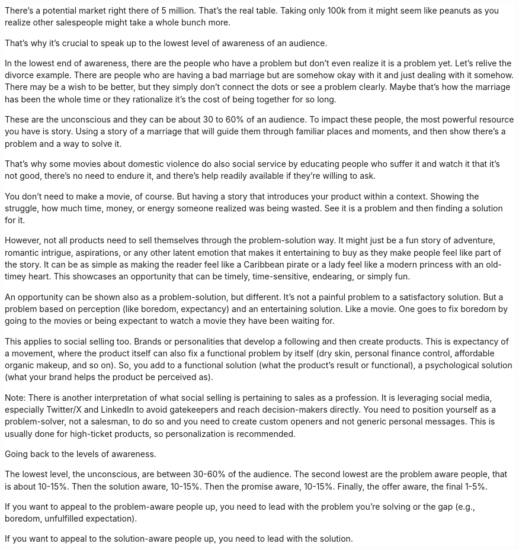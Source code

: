 There’s a potential market right there of 5 million. That’s the real table. Taking only 100k from it might seem like peanuts as you realize other salespeople might take a whole bunch more.

That’s why it’s crucial to speak up to the lowest level of awareness of an audience.

In the lowest end of awareness, there are the people who have a problem but don’t even realize it is a problem yet. Let’s relive the divorce example. There are people who are having a bad marriage but are somehow okay with it and just dealing with it somehow. There may be a wish to be better, but they simply don’t connect the dots or see a problem clearly. Maybe that’s how the marriage has been the whole time or they rationalize it’s the cost of being together for so long.

These are the unconscious and they can be about 30 to 60% of an audience. To impact these people, the most powerful resource you have is story. Using a story of a marriage that will guide them through familiar places and moments, and then show there’s a problem and a way to solve it.

That’s why some movies about domestic violence do also social service by educating people who suffer it and watch it that it’s not good, there’s no need to endure it, and there’s help readily available if they’re willing to ask.

You don’t need to make a movie, of course. But having a story that introduces your product within a context. Showing the struggle, how much time, money, or energy someone realized was being wasted. See it is a problem and then finding a solution for it.

However, not all products need to sell themselves through the problem-solution way. It might just be a fun story of adventure, romantic intrigue, aspirations, or any other latent emotion that makes it entertaining to buy as they make people feel like part of the story. It can be as simple as making the reader feel like a Caribbean pirate or a lady feel like a modern princess with an old-timey heart. This showcases an opportunity that can be timely, time-sensitive, endearing, or simply fun.

An opportunity can be shown also as a problem-solution, but different. It’s not a painful problem to a satisfactory solution. But a problem based on perception (like boredom, expectancy) and an entertaining solution. Like a movie. One goes to fix boredom by going to the movies or being expectant to watch a movie they have been waiting for.

This applies to social selling too. Brands or personalities that develop a following and then create products. This is expectancy of a movement, where the product itself can also fix a functional problem by itself (dry skin, personal finance control, affordable organic makeup, and so on). So, you add to a functional solution (what the product’s result or functional), a psychological solution (what your brand helps the product be perceived as).

Note: There is another interpretation of what social selling is pertaining to sales as a profession. It is leveraging social media, especially Twitter/X and LinkedIn to avoid gatekeepers and reach decision-makers directly. You need to position yourself as a problem-solver, not a salesman, to do so and you need to create custom openers and not generic personal messages. This is usually done for high-ticket products, so personalization is recommended.

Going back to the levels of awareness.

The lowest level, the unconscious, are between 30-60% of the audience. The second lowest are the problem aware people, that is about 10-15%. Then the solution aware, 10-15%. Then the promise aware, 10-15%. Finally, the offer aware, the final 1-5%.

If you want to appeal to the problem-aware people up, you need to lead with the problem you’re solving or the gap (e.g., boredom, unfulfilled expectation).

If you want to appeal to the solution-aware people up, you need to lead with the solution.
